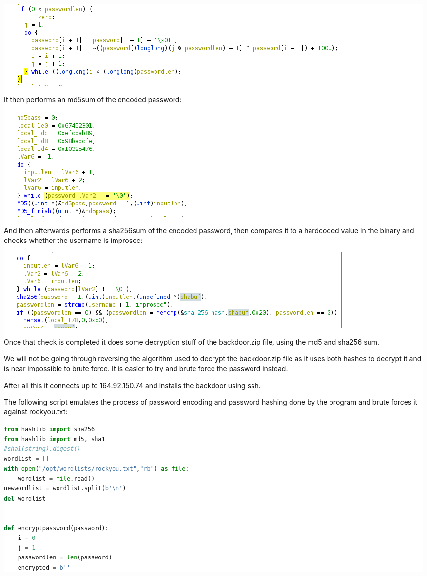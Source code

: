 ![chacha](chacha.png)

It then performs an md5sum of the encoded password:

![md5](md5.png)

And then afterwards performs a sha256sum of the encoded password, then compares it to a hardcoded value in the binary and checks whether the username is improsec:

![sha256](sha256.png)

Once that check is completed it does some decryption stuff of the backdoor.zip file, using the md5 and sha256 sum.

We will not be going through reversing the algorithm used to decrypt the backdoor.zip file as it uses both hashes to decrypt it and is near impossible to brute force. It is easier to try and brute force the password instead.

After all this it connects up to 164.92.150.74 and installs the backdoor using ssh.

The following script emulates the process of password encoding and password hashing done by the program and brute forces it against rockyou.txt:

```python
from hashlib import sha256
from hashlib import md5, sha1
#sha1(string).digest()
wordlist = []
with open("/opt/wordlists/rockyou.txt","rb") as file:
    wordlist = file.read()
newwordlist = wordlist.split(b'\n')
del wordlist


def encryptpassword(password):
    i = 0
    j = 1
    passwordlen = len(password)
    encrypted = b''
```